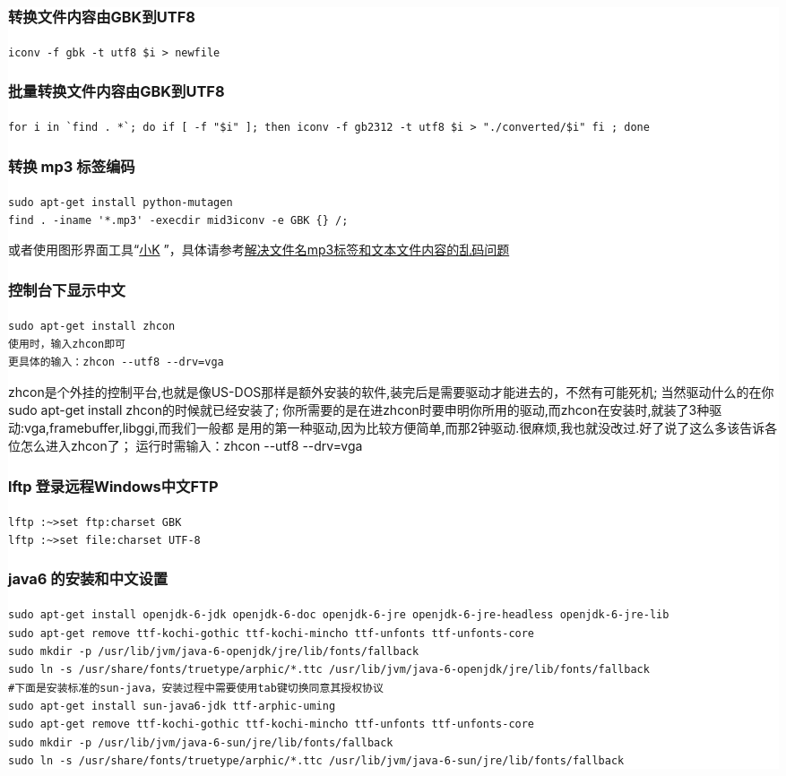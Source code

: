 

### 转换文件内容由GBK到UTF8

```
iconv -f gbk -t utf8 $i > newfile
```



### 批量转换文件内容由GBK到UTF8

```
for i in `find . *`; do if [ -f "$i" ]; then iconv -f gb2312 -t utf8 $i > "./converted/$i" fi ; done
```



### 转换 mp3 标签编码

```
sudo apt-get install python-mutagen
find . -iname '*.mp3' -execdir mid3iconv -e GBK {} /;
```

或者使用图形界面工具“[小K](javascript:void()) ”，具体请参考[解决文件名mp3标签和文本文件内容的乱码问题](javascript:void())



### 控制台下显示中文

```
sudo apt-get install zhcon
使用时，输入zhcon即可
更具体的输入：zhcon --utf8 --drv=vga
```

zhcon是个外挂的控制平台,也就是像US-DOS那样是额外安装的软件,装完后是需要驱动才能进去的，不然有可能死机; 当然驱动什么的在你sudo apt-get install zhcon的时候就已经安装了; 你所需要的是在进zhcon时要申明你所用的驱动,而zhcon在安装时,就装了3种驱动:vga,framebuffer,libggi,而我们一般都 是用的第一种驱动,因为比较方便简单,而那2钟驱动.很麻烦,我也就没改过.好了说了这么多该告诉各位怎么进入zhcon了； 运行时需输入：zhcon --utf8 --drv=vga



### lftp 登录远程Windows中文FTP　

```
lftp :~>set ftp:charset GBK
lftp :~>set file:charset UTF-8
```



### java6 的安装和中文设置

```
sudo apt-get install openjdk-6-jdk openjdk-6-doc openjdk-6-jre openjdk-6-jre-headless openjdk-6-jre-lib
sudo apt-get remove ttf-kochi-gothic ttf-kochi-mincho ttf-unfonts ttf-unfonts-core
sudo mkdir -p /usr/lib/jvm/java-6-openjdk/jre/lib/fonts/fallback
sudo ln -s /usr/share/fonts/truetype/arphic/*.ttc /usr/lib/jvm/java-6-openjdk/jre/lib/fonts/fallback
#下面是安装标准的sun-java，安装过程中需要使用tab键切换同意其授权协议
sudo apt-get install sun-java6-jdk ttf-arphic-uming
sudo apt-get remove ttf-kochi-gothic ttf-kochi-mincho ttf-unfonts ttf-unfonts-core
sudo mkdir -p /usr/lib/jvm/java-6-sun/jre/lib/fonts/fallback
sudo ln -s /usr/share/fonts/truetype/arphic/*.ttc /usr/lib/jvm/java-6-sun/jre/lib/fonts/fallback
```
